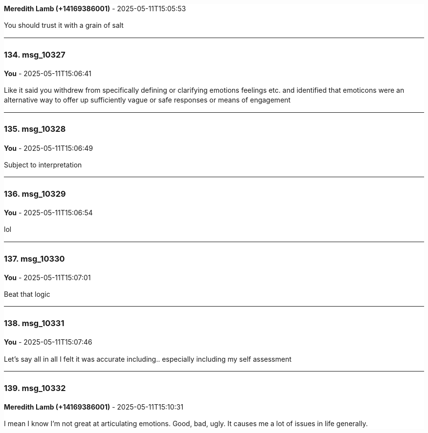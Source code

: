 **Meredith Lamb \(\+14169386001\)** - 2025-05-11T15:05:53

You should trust it with a grain of salt


---

### 134. msg_10327

**You** - 2025-05-11T15:06:41

Like it said you withdrew from specifically defining or clarifying emotions feelings etc\. and identified that emoticons were an alternative way to offer up sufficiently vague or safe responses or means of engagement


---

### 135. msg_10328

**You** - 2025-05-11T15:06:49

Subject to interpretation


---

### 136. msg_10329

**You** - 2025-05-11T15:06:54

lol


---

### 137. msg_10330

**You** - 2025-05-11T15:07:01

Beat that logic


---

### 138. msg_10331

**You** - 2025-05-11T15:07:46

Let’s say all in all I felt it was accurate including\.\. especially including my self assessment


---

### 139. msg_10332

**Meredith Lamb \(\+14169386001\)** - 2025-05-11T15:10:31

I mean I know I’m not great at articulating emotions\. Good, bad, ugly\. It causes me a lot of issues in life generally\.
